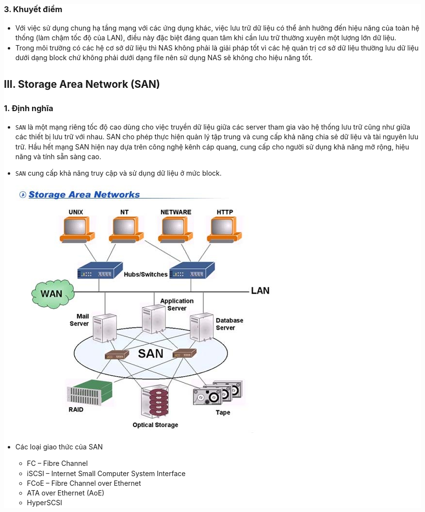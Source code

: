 ### 3. Khuyết điểm  
- Với việc sử dụng chung hạ tầng mạng với các ứng dụng khác, việc lưu trữ dữ liệu có thể ảnh hưởng đến hiệu năng của toàn hệ thống (làm chậm tốc độ của LAN), điều này đặc biệt đáng quan tâm khi cần lưu trữ thường xuyên một lượng lớn dữ liệu.
- Trong môi trường có các hệ cơ sở dữ liệu thì NAS không phải là giải pháp tốt vì các hệ quản trị cơ sở dữ liệu thường lưu dữ liệu dưới dạng block chứ không phải dưới dạng file nên sử dụng NAS sẽ không cho hiệu năng tốt.  

## III. Storage Area Network (SAN)
### 1. Định nghĩa
- `SAN` là một mạng riêng tốc độ cao dùng cho việc truyền dữ liệu giữa các server tham gia vào hệ thống lưu trữ cũng như giữa các thiết bị lưu trữ với nhau. SAN cho phép thực hiện quản lý tập trung và cung cấp khả năng chia sẻ dữ liệu và tài nguyên lưu trữ. Hầu hết mạng SAN hiện nay dựa trên công nghệ kênh cáp quang, cung cấp cho người sử dụng khả năng mở rộng, hiệu năng và tính sẵn sàng cao.

- `SAN` cung cấp khả năng truy cập và sử dụng dữ liệu ở mức block. 

  <img src="../../images/raid/san1.jpg">  

- Các loại giao thức của SAN
  - FC – Fibre Channel
  - iSCSI – Internet Small Computer System Interface
  - FCoE – Fibre Channel over Ethernet
  - ATA over Ethernet (AoE) 
  - HyperSCSI
